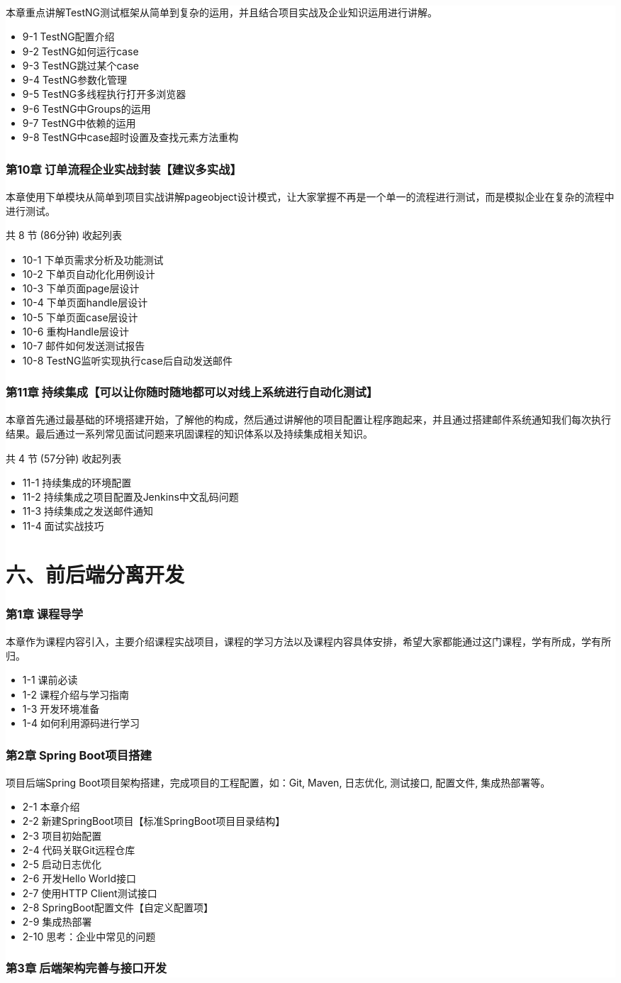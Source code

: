   本章重点讲解TestNG测试框架从简单到复杂的运用，并且结合项目实战及企业知识运用进行讲解。

  - 9-1 TestNG配置介绍
  -  9-2 TestNG如何运行case 
  -  9-3 TestNG跳过某个case
  -  9-4 TestNG参数化管理 
  -  9-5 TestNG多线程执行打开多浏览器
  -  9-6 TestNG中Groups的运用 
  -  9-7 TestNG中依赖的运用
  -  9-8 TestNG中case超时设置及查找元素方法重构 
### 第10章 订单流程企业实战封装【建议多实战】

  本章使用下单模块从简单到项目实战讲解pageobject设计模式，让大家掌握不再是一个单一的流程进行测试，而是模拟企业在复杂的流程中进行测试。

  共 8 节 (86分钟) 收起列表

  -  10-1 下单页需求分析及功能测试
  -  10-2 下单页自动化化用例设计
  -  10-3 下单页面page层设计
  -  10-4 下单页面handle层设计
  -  10-5 下单页面case层设计
  -  10-6 重构Handle层设计
  -  10-7 邮件如何发送测试报告 
  -  10-8 TestNG监听实现执行case后自动发送邮件 
### 第11章 持续集成【可以让你随时随地都可以对线上系统进行自动化测试】

  本章首先通过最基础的环境搭建开始，了解他的构成，然后通过讲解他的项目配置让程序跑起来，并且通过搭建邮件系统通知我们每次执行结果。最后通过一系列常见面试问题来巩固课程的知识体系以及持续集成相关知识。

  共 4 节 (57分钟) 收起列表

  -  11-1 持续集成的环境配置
  -  11-2 持续集成之项目配置及Jenkins中文乱码问题
  -  11-3 持续集成之发送邮件通知
  -  11-4 面试实战技巧

# 六、前后端分离开发

### 第1章 课程导学 

  本章作为课程内容引入，主要介绍课程实战项目，课程的学习方法以及课程内容具体安排，希望大家都能通过这门课程，学有所成，学有所归。

  -  1-1 课前必读
  -  1-2 课程介绍与学习指南
  -  1-3 开发环境准备
  -  1-4 如何利用源码进行学习
### 第2章 Spring Boot项目搭建

  项目后端Spring Boot项目架构搭建，完成项目的工程配置，如：Git, Maven, 日志优化, 测试接口, 配置文件, 集成热部署等。

  -  2-1 本章介绍
  -  2-2 新建SpringBoot项目【标准SpringBoot项目目录结构】
  -  2-3 项目初始配置
  -  2-4 代码关联Git远程仓库
  -  2-5 启动日志优化
  -  2-6 开发Hello World接口 
  -  2-7 使用HTTP Client测试接口
  -  2-8 SpringBoot配置文件【自定义配置项】
  -  2-9 集成热部署
  -  2-10 思考：企业中常见的问题
### 第3章 后端架构完善与接口开发
